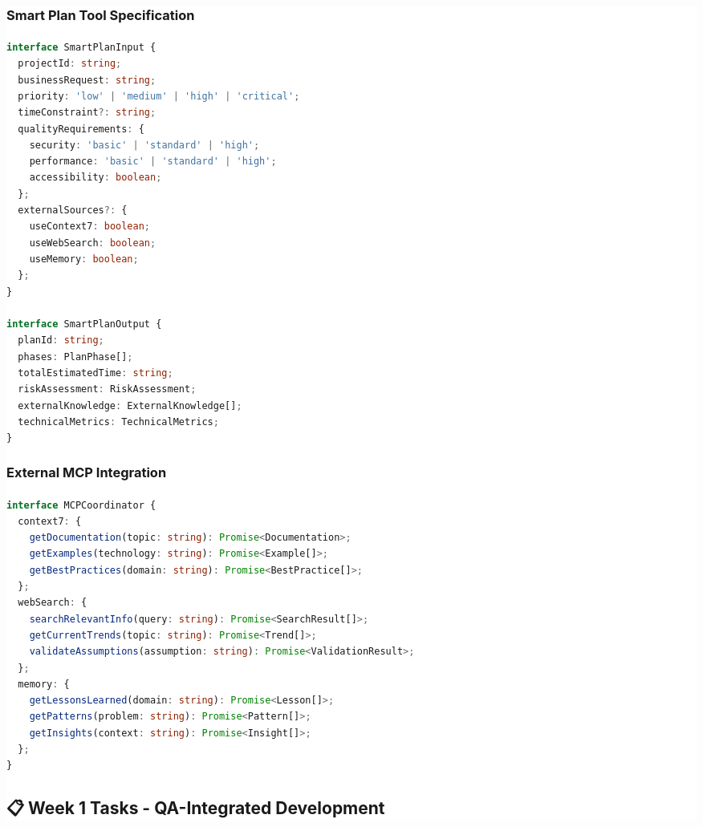### **Smart Plan Tool Specification**
```typescript
interface SmartPlanInput {
  projectId: string;
  businessRequest: string;
  priority: 'low' | 'medium' | 'high' | 'critical';
  timeConstraint?: string;
  qualityRequirements: {
    security: 'basic' | 'standard' | 'high';
    performance: 'basic' | 'standard' | 'high';
    accessibility: boolean;
  };
  externalSources?: {
    useContext7: boolean;
    useWebSearch: boolean;
    useMemory: boolean;
  };
}

interface SmartPlanOutput {
  planId: string;
  phases: PlanPhase[];
  totalEstimatedTime: string;
  riskAssessment: RiskAssessment;
  externalKnowledge: ExternalKnowledge[];
  technicalMetrics: TechnicalMetrics;
}
```

### **External MCP Integration**
```typescript
interface MCPCoordinator {
  context7: {
    getDocumentation(topic: string): Promise<Documentation>;
    getExamples(technology: string): Promise<Example[]>;
    getBestPractices(domain: string): Promise<BestPractice[]>;
  };
  webSearch: {
    searchRelevantInfo(query: string): Promise<SearchResult[]>;
    getCurrentTrends(topic: string): Promise<Trend[]>;
    validateAssumptions(assumption: string): Promise<ValidationResult>;
  };
  memory: {
    getLessonsLearned(domain: string): Promise<Lesson[]>;
    getPatterns(problem: string): Promise<Pattern[]>;
    getInsights(context: string): Promise<Insight[]>;
  };
}
```

## 📋 **Week 1 Tasks - QA-Integrated Development**
